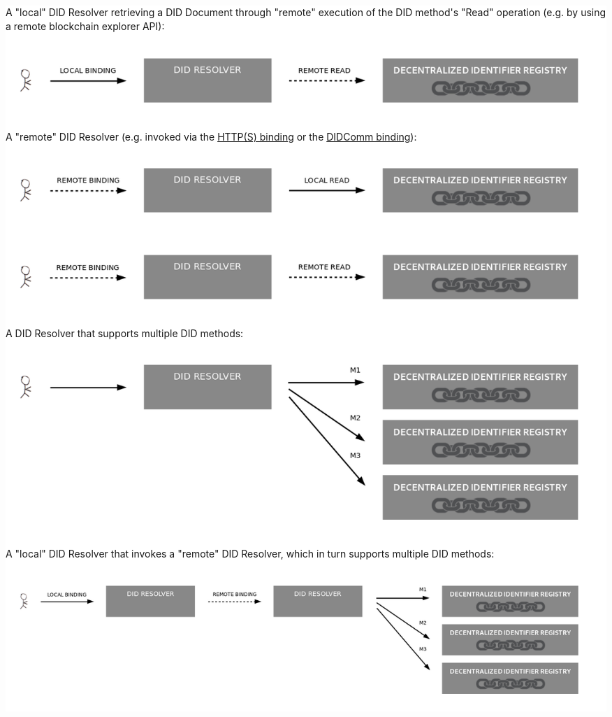 A "local" DID Resolver retrieving a DID Document through "remote" execution of the DID method's "Read" operation (e.g. by using a remote blockchain explorer API):

<a href="./media/did-resolution-3.png"><img src="./media/did-resolution-3.png" width="800" style="margin:20px"></a>

A "remote" DID Resolver (e.g. invoked via the [HTTP(S) binding](https://w3c-ccg.github.io/did-resolution/#bindings-https)
or the [DIDComm binding](https://github.com/hyperledger/aries-rfcs/blob/master/features/0124-did-resolution-protocol/README.md)):

<a href="./media/did-resolution-4.png"><img src="./media/did-resolution-4.png" width="800" style="margin:20px"></a>

<a href="./media/did-resolution-5.png"><img src="./media/did-resolution-5.png" width="800" style="margin:20px"></a>

A DID Resolver that supports multiple DID methods:

<a href="./media/did-resolution-6.png"><img src="./media/did-resolution-6.png" width="800" style="margin:20px"></a>

A "local" DID Resolver that invokes a "remote" DID Resolver, which in turn supports multiple DID methods:

<a href="./media/did-resolution-7.png"><img src="./media/did-resolution-7.png" width="800" style="margin:20px"></a>
